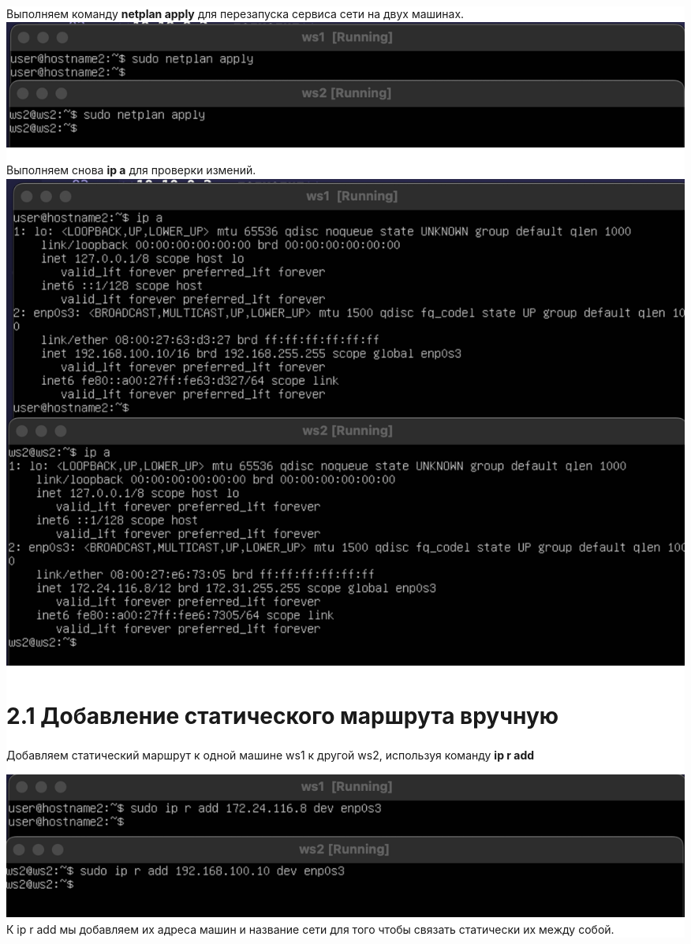 Выполняем команду **netplan apply** для перезапуска сервиса сети на двух машинах.
![alt text](image-14.png)

Выполняем снова **ip a** для проверки измений.
![alt text](image-15.png)

# 2.1 Добавление статического маршрута вручную

Добавляем статический маршрут к одной машине ws1 к другой ws2, используя команду **ip r add**

![alt text](image-16.png)
К ip r add мы добавляем  их адреса машин и название сети для того чтобы связать статически их между собой.
